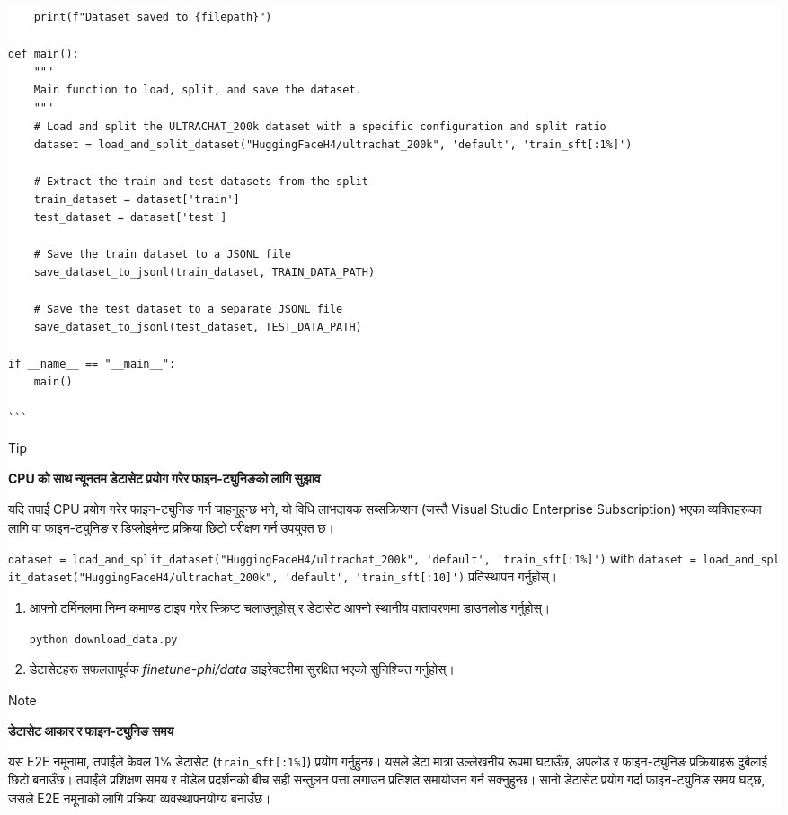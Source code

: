         print(f"Dataset saved to {filepath}")

    def main():
        """
        Main function to load, split, and save the dataset.
        """
        # Load and split the ULTRACHAT_200k dataset with a specific configuration and split ratio
        dataset = load_and_split_dataset("HuggingFaceH4/ultrachat_200k", 'default', 'train_sft[:1%]')
        
        # Extract the train and test datasets from the split
        train_dataset = dataset['train']
        test_dataset = dataset['test']

        # Save the train dataset to a JSONL file
        save_dataset_to_jsonl(train_dataset, TRAIN_DATA_PATH)
        
        # Save the test dataset to a separate JSONL file
        save_dataset_to_jsonl(test_dataset, TEST_DATA_PATH)

    if __name__ == "__main__":
        main()

    ```

> [!TIP]
>
> **CPU को साथ न्यूनतम डेटासेट प्रयोग गरेर फाइन-ट्युनिङको लागि सुझाव**
>
> यदि तपाईं CPU प्रयोग गरेर फाइन-ट्युनिङ गर्न चाहनुहुन्छ भने, यो विधि लाभदायक सब्सक्रिप्शन (जस्तै Visual Studio Enterprise Subscription) भएका व्यक्तिहरूका लागि वा फाइन-ट्युनिङ र डिप्लोइमेन्ट प्रक्रिया छिटो परीक्षण गर्न उपयुक्त छ।
>
> `dataset = load_and_split_dataset("HuggingFaceH4/ultrachat_200k", 'default', 'train_sft[:1%]')` with `dataset = load_and_split_dataset("HuggingFaceH4/ultrachat_200k", 'default', 'train_sft[:10]')` प्रतिस्थापन गर्नुहोस्।
>

1. आफ्नो टर्मिनलमा निम्न कमाण्ड टाइप गरेर स्क्रिप्ट चलाउनुहोस् र डेटासेट आफ्नो स्थानीय वातावरणमा डाउनलोड गर्नुहोस्।

    ```console
    python download_data.py
    ```

1. डेटासेटहरू सफलतापूर्वक *finetune-phi/data* डाइरेक्टरीमा सुरक्षित भएको सुनिश्चित गर्नुहोस्।

> [!NOTE]
>
> **डेटासेट आकार र फाइन-ट्युनिङ समय**
>
> यस E2E नमूनामा, तपाईंले केवल 1% डेटासेट (`train_sft[:1%]`) प्रयोग गर्नुहुन्छ। यसले डेटा मात्रा उल्लेखनीय रूपमा घटाउँछ, अपलोड र फाइन-ट्युनिङ प्रक्रियाहरू दुबैलाई छिटो बनाउँछ। तपाईंले प्रशिक्षण समय र मोडेल प्रदर्शनको बीच सही सन्तुलन पत्ता लगाउन प्रतिशत समायोजन गर्न सक्नुहुन्छ। सानो डेटासेट प्रयोग गर्दा फाइन-ट्युनिङ समय घट्छ, जसले E2E नमूनाको लागि प्रक्रिया व्यवस्थापनयोग्य बनाउँछ।

